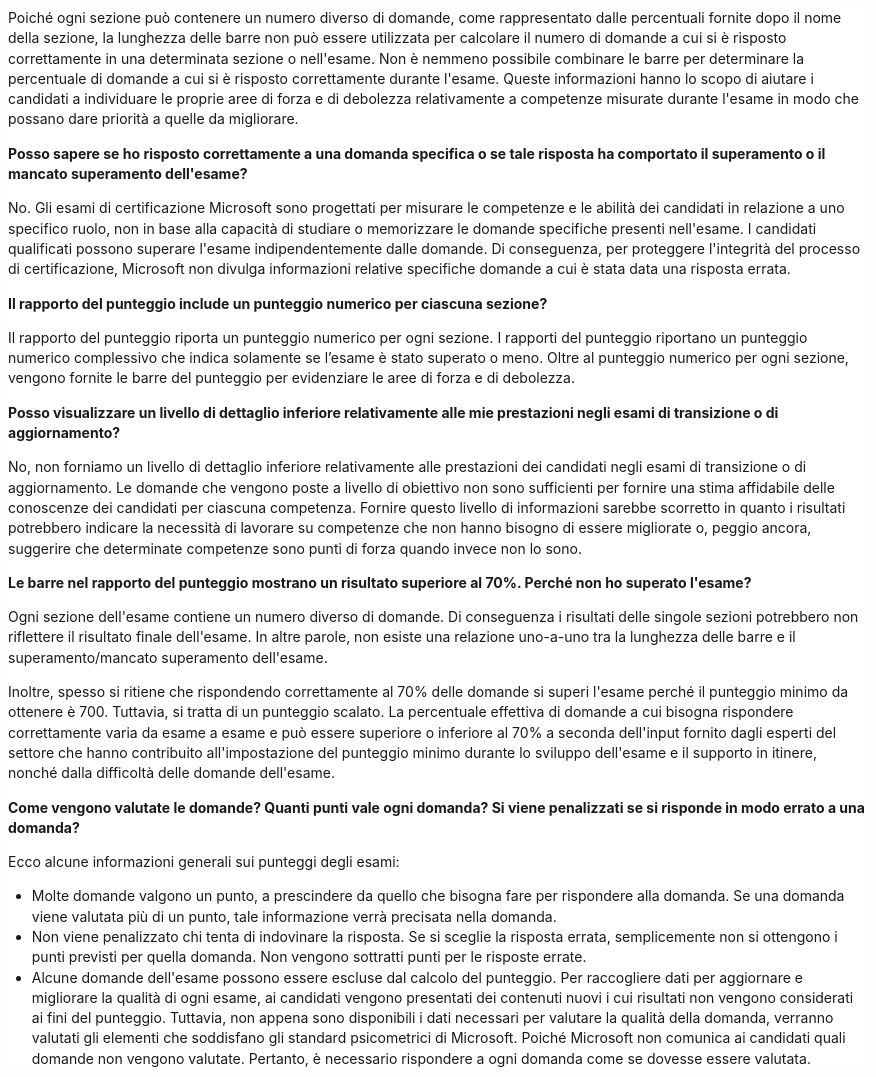 Poiché ogni sezione può contenere un numero diverso di domande, come rappresentato dalle percentuali fornite dopo il nome della sezione, la lunghezza delle barre non può essere utilizzata per calcolare il numero di domande a cui si è risposto correttamente in una determinata sezione o nell'esame. Non è nemmeno possibile combinare le barre per determinare la percentuale di domande a cui si è risposto correttamente durante l'esame. Queste informazioni hanno lo scopo di aiutare i candidati a individuare le proprie aree di forza e di debolezza relativamente a competenze misurate durante l'esame in modo che possano dare priorità a quelle da migliorare.

**Posso sapere se ho risposto correttamente a una domanda specifica o se tale risposta ha comportato il superamento o il mancato superamento dell'esame?**

No. Gli esami di certificazione Microsoft sono progettati per misurare le competenze e le abilità dei candidati in relazione a uno specifico ruolo, non in base alla capacità di studiare o memorizzare le domande specifiche presenti nell'esame. I candidati qualificati possono superare l'esame indipendentemente dalle domande. Di conseguenza, per proteggere l'integrità del processo di certificazione, Microsoft non divulga informazioni relative specifiche domande a cui è stata data una risposta errata.

**Il rapporto del punteggio include un punteggio numerico per ciascuna sezione?**

Il rapporto del punteggio riporta un punteggio numerico per ogni sezione. I rapporti del punteggio riportano un punteggio numerico complessivo che indica solamente se l’esame è stato superato o meno. Oltre al punteggio numerico per ogni sezione, vengono fornite le barre del punteggio per evidenziare le aree di forza e di debolezza.

**Posso visualizzare un livello di dettaglio inferiore relativamente alle mie prestazioni negli esami di transizione o di aggiornamento?**

No, non forniamo un livello di dettaglio inferiore relativamente alle prestazioni dei candidati negli esami di transizione o di aggiornamento. Le domande che vengono poste a livello di obiettivo non sono sufficienti per fornire una stima affidabile delle conoscenze dei candidati per ciascuna competenza. Fornire questo livello di informazioni sarebbe scorretto in quanto i risultati potrebbero indicare la necessità di lavorare su competenze che non hanno bisogno di essere migliorate o, peggio ancora, suggerire che determinate competenze sono punti di forza quando invece non lo sono.

**Le barre nel rapporto del punteggio mostrano un risultato superiore al 70%. Perché non ho superato l'esame?**

Ogni sezione dell'esame contiene un numero diverso di domande. Di conseguenza i risultati delle singole sezioni potrebbero non riflettere il risultato finale dell'esame. In altre parole, non esiste una relazione uno-a-uno tra la lunghezza delle barre e il superamento/mancato superamento dell'esame.

Inoltre, spesso si ritiene che rispondendo correttamente al 70% delle domande si superi l'esame perché il punteggio minimo da ottenere è 700. Tuttavia, si tratta di un punteggio scalato. La percentuale effettiva di domande a cui bisogna rispondere correttamente varia da esame a esame e può essere superiore o inferiore al 70% a seconda dell'input fornito dagli esperti del settore che hanno contribuito all'impostazione del punteggio minimo durante lo sviluppo dell'esame e il supporto in itinere, nonché dalla difficoltà delle domande dell'esame.

**Come vengono valutate le domande? Quanti punti vale ogni domanda? Si viene penalizzati se si risponde in modo errato a una domanda?**

Ecco alcune informazioni generali sui punteggi degli esami:

- Molte domande valgono un punto, a prescindere da quello che bisogna fare per rispondere alla domanda. Se una domanda viene valutata più di un punto, tale informazione verrà precisata nella domanda.
- Non viene penalizzato chi tenta di indovinare la risposta. Se si sceglie la risposta errata, semplicemente non si ottengono i punti previsti per quella domanda. Non vengono sottratti punti per le risposte errate.
- Alcune domande dell'esame possono essere escluse dal calcolo del punteggio. Per raccogliere dati per aggiornare e migliorare la qualità di ogni esame, ai candidati vengono presentati dei contenuti nuovi i cui risultati non vengono considerati ai fini del punteggio. Tuttavia, non appena sono disponibili i dati necessari per valutare la qualità della domanda, verranno valutati gli elementi che soddisfano gli standard psicometrici di Microsoft. Poiché Microsoft non comunica ai candidati quali domande non vengono valutate. Pertanto, è necessario rispondere a ogni domanda come se dovesse essere valutata.
